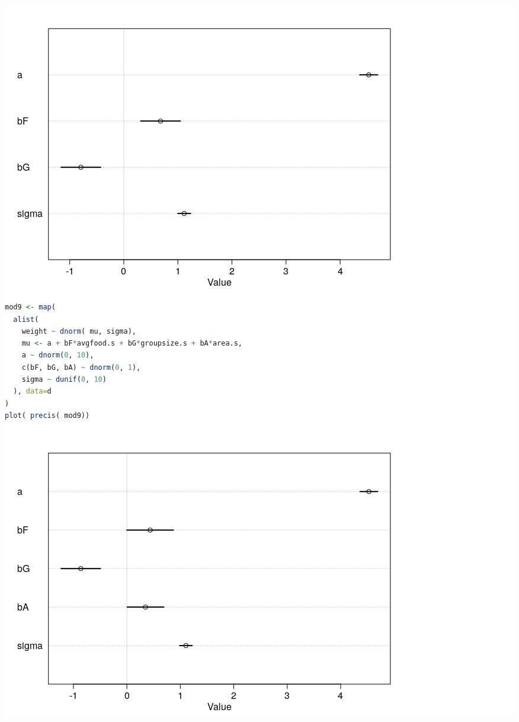 ![](Chapter5_Ex_files/figure-markdown_github/unnamed-chunk-22-1.png)

``` r
mod9 <- map(
  alist(
    weight ~ dnorm( mu, sigma),
    mu <- a + bF*avgfood.s + bG*groupsize.s + bA*area.s,
    a ~ dnorm(0, 10),
    c(bF, bG, bA) ~ dnorm(0, 1),
    sigma ~ dunif(0, 10)
  ), data=d
)
plot( precis( mod9))
```

![](Chapter5_Ex_files/figure-markdown_github/unnamed-chunk-23-1.png)